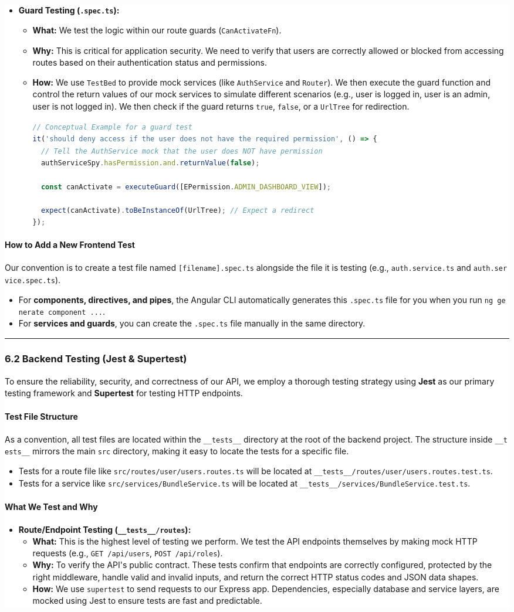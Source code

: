-   **Guard Testing (`.spec.ts`):**
    -   **What:** We test the logic within our route guards (`CanActivateFn`).
    -   **Why:** This is critical for application security. We need to verify that users are correctly allowed or blocked from accessing routes based on their authentication status and permissions.
    -   **How:** We use `TestBed` to provide mock services (like `AuthService` and `Router`). We then execute the guard function and control the return values of our mock services to simulate different scenarios (e.g., user is logged in, user is an admin, user is not logged in). We then check if the guard returns `true`, `false`, or a `UrlTree` for redirection.

        ```typescript
        // Conceptual Example for a guard test
        it('should deny access if the user does not have the required permission', () => {
          // Tell the AuthService mock that the user does NOT have permission
          authServiceSpy.hasPermission.and.returnValue(false);
          
          const canActivate = executeGuard([EPermission.ADMIN_DASHBOARD_VIEW]);
          
          expect(canActivate).toBeInstanceOf(UrlTree); // Expect a redirect
        });
        ```

#### How to Add a New Frontend Test

Our convention is to create a test file named `[filename].spec.ts` alongside the file it is testing (e.g., `auth.service.ts` and `auth.service.spec.ts`).

-   For **components, directives, and pipes**, the Angular CLI automatically generates this `.spec.ts` file for you when you run `ng generate component ...`.
-   For **services and guards**, you can create the `.spec.ts` file manually in the same directory.

---

### 6.2 Backend Testing (Jest & Supertest)

To ensure the reliability, security, and correctness of our API, we employ a thorough testing strategy using **Jest** as our primary testing framework and **Supertest** for testing HTTP endpoints.

#### Test File Structure

As a convention, all test files are located within the `__tests__` directory at the root of the backend project. The structure inside `__tests__` mirrors the main `src` directory, making it easy to locate the tests for a specific file.

-   Tests for a route file like `src/routes/user/users.routes.ts` will be located at `__tests__/routes/user/users.routes.test.ts`.
-   Tests for a service like `src/services/BundleService.ts` will be located at `__tests__/services/BundleService.test.ts`.

#### What We Test and Why

-   **Route/Endpoint Testing (`__tests__/routes`):**
    -   **What:** This is the highest level of testing we perform. We test the API endpoints themselves by making mock HTTP requests (e.g., `GET /api/users`, `POST /api/roles`).
    -   **Why:** To verify the API's public contract. These tests confirm that endpoints are correctly configured, protected by the right middleware, handle valid and invalid inputs, and return the correct HTTP status codes and JSON data shapes.
    -   **How:** We use `supertest` to send requests to our Express app. Dependencies, especially database and service layers, are mocked using Jest to ensure tests are fast and predictable.
